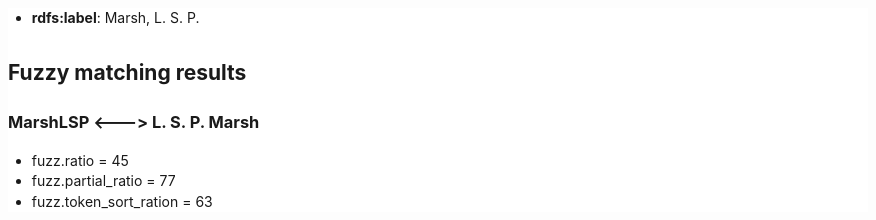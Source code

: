 - **rdfs:label**: Marsh, L. S. P.
## Fuzzy matching results
### MarshLSP <---> L. S. P. Marsh
- fuzz.ratio = 45
- fuzz.partial_ratio = 77
- fuzz.token_sort_ration = 63
